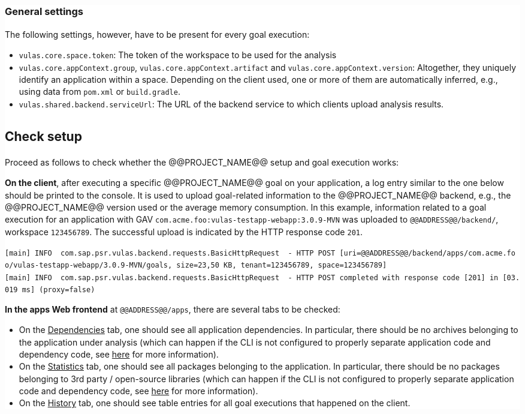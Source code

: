 ### General settings

The following settings, however, have to be present for every goal execution:

- `vulas.core.space.token`: The token of the workspace to be used for the analysis
- `vulas.core.appContext.group`, `vulas.core.appContext.artifact` and `vulas.core.appContext.version`: Altogether, they uniquely identify an application within a space. Depending on the client used, one or more of them are automatically inferred, e.g., using data from `pom.xml` or `build.gradle`.
- `vulas.shared.backend.serviceUrl`: The URL of the backend service to which clients upload analysis results.

## Check setup

Proceed as follows to check whether the @@PROJECT_NAME@@ setup and goal execution works:

**On the client**, after executing a specific @@PROJECT_NAME@@ goal on your application, a log entry similar to the one below should be printed to the console. It is used to upload goal-related information to the @@PROJECT_NAME@@ backend, e.g., the @@PROJECT_NAME@@ version used or the average memory consumption. In this example, information related to a goal execution for an application with GAV `com.acme.foo:vulas-testapp-webapp:3.0.9-MVN` was uploaded to `@@ADDRESS@@/backend/`, workspace `123456789`. The successful upload is indicated by the HTTP response code `201`.

```log
[main] INFO  com.sap.psr.vulas.backend.requests.BasicHttpRequest  - HTTP POST [uri=@@ADDRESS@@/backend/apps/com.acme.foo/vulas-testapp-webapp/3.0.9-MVN/goals, size=23,50 KB, tenant=123456789, space=123456789]
[main] INFO  com.sap.psr.vulas.backend.requests.BasicHttpRequest  - HTTP POST completed with response code [201] in [03.019 ms] (proxy=false)
```

**In the apps Web frontend** at `@@ADDRESS@@/apps`, there are several tabs to be checked:

- On the [Dependencies](../../manuals/frontend/#dependencies) tab, one should see all application dependencies. In particular, there should be no archives belonging to the application under analysis (which can happen if the CLI is not configured to properly separate application code and dependency code, see [here](../../manuals/setup/#command-line-interface) for more information).
- On the [Statistics](../../manuals/frontend/#application-statistics) tab, one should see all packages belonging to the application. In particular, there should be no packages belonging to 3rd party / open-source libraries (which can happen if the CLI is not configured to properly separate application code and dependency code, see [here](#command-line-interface) for more information).
- On the [History](../../manuals/frontend/#history) tab, one should see table entries for all goal executions that happened on the client.
